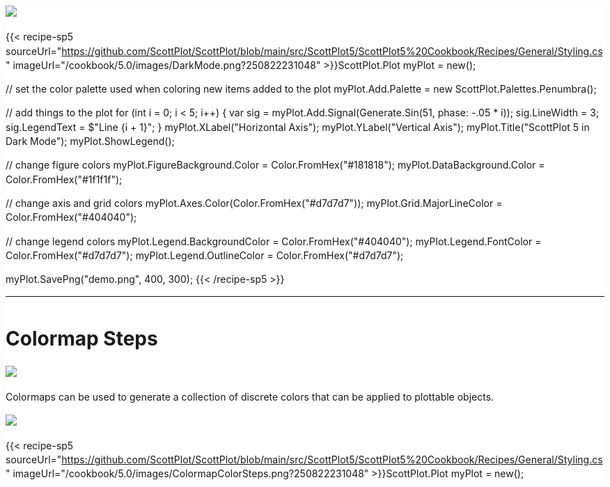 [![](/cookbook/5.0/images/DarkMode.png?250822231048)](/cookbook/5.0/images/DarkMode.png?250822231048)

{{< recipe-sp5 sourceUrl="https://github.com/ScottPlot/ScottPlot/blob/main/src/ScottPlot5/ScottPlot5%20Cookbook/Recipes/General/Styling.cs" imageUrl="/cookbook/5.0/images/DarkMode.png?250822231048" >}}ScottPlot.Plot myPlot = new();

// set the color palette used when coloring new items added to the plot
myPlot.Add.Palette = new ScottPlot.Palettes.Penumbra();

// add things to the plot
for (int i = 0; i &lt; 5; i++)
{
    var sig = myPlot.Add.Signal(Generate.Sin(51, phase: -.05 * i));
    sig.LineWidth = 3;
    sig.LegendText = $"Line {i + 1}";
}
myPlot.XLabel("Horizontal Axis");
myPlot.YLabel("Vertical Axis");
myPlot.Title("ScottPlot 5 in Dark Mode");
myPlot.ShowLegend();

// change figure colors
myPlot.FigureBackground.Color = Color.FromHex("#181818");
myPlot.DataBackground.Color = Color.FromHex("#1f1f1f");

// change axis and grid colors
myPlot.Axes.Color(Color.FromHex("#d7d7d7"));
myPlot.Grid.MajorLineColor = Color.FromHex("#404040");

// change legend colors
myPlot.Legend.BackgroundColor = Color.FromHex("#404040");
myPlot.Legend.FontColor = Color.FromHex("#d7d7d7");
myPlot.Legend.OutlineColor = Color.FromHex("#d7d7d7");

myPlot.SavePng("demo.png", 400, 300);
{{< /recipe-sp5 >}}

<hr class='my-5 invisible'>



<div class='d-flex align-items-center mt-5'>
<h1 class='me-2 text-dark my-0 border-0'>Colormap Steps</h1>
<a href='/cookbook/5.0/Styling/ColormapColorSteps' target='_blank'>
<img src='/images/icons/new-window.svg' style='height: 2rem;' class='new-window-icon'>
</a>
</div>

Colormaps can be used to generate a collection of discrete colors that can be applied to plottable objects.

[![](/cookbook/5.0/images/ColormapColorSteps.png?250822231048)](/cookbook/5.0/images/ColormapColorSteps.png?250822231048)

{{< recipe-sp5 sourceUrl="https://github.com/ScottPlot/ScottPlot/blob/main/src/ScottPlot5/ScottPlot5%20Cookbook/Recipes/General/Styling.cs" imageUrl="/cookbook/5.0/images/ColormapColorSteps.png?250822231048" >}}ScottPlot.Plot myPlot = new();
